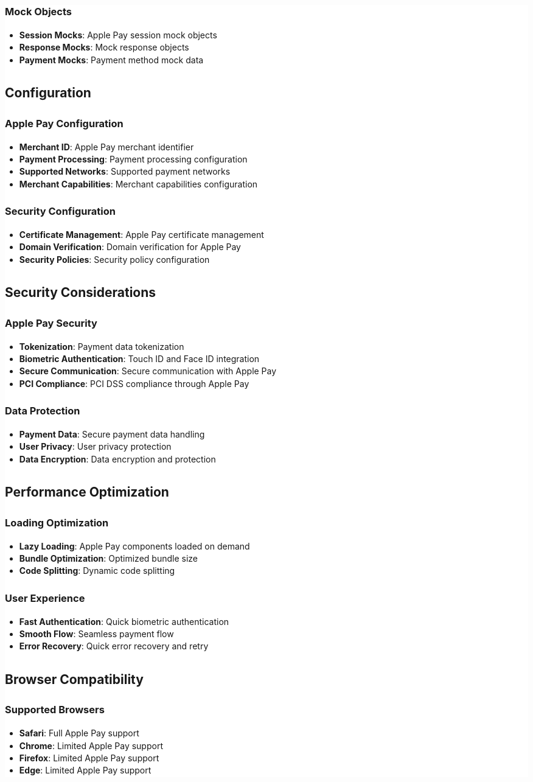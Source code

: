 ### Mock Objects
- **Session Mocks**: Apple Pay session mock objects
- **Response Mocks**: Mock response objects
- **Payment Mocks**: Payment method mock data

## Configuration

### Apple Pay Configuration
- **Merchant ID**: Apple Pay merchant identifier
- **Payment Processing**: Payment processing configuration
- **Supported Networks**: Supported payment networks
- **Merchant Capabilities**: Merchant capabilities configuration

### Security Configuration
- **Certificate Management**: Apple Pay certificate management
- **Domain Verification**: Domain verification for Apple Pay
- **Security Policies**: Security policy configuration

## Security Considerations

### Apple Pay Security
- **Tokenization**: Payment data tokenization
- **Biometric Authentication**: Touch ID and Face ID integration
- **Secure Communication**: Secure communication with Apple Pay
- **PCI Compliance**: PCI DSS compliance through Apple Pay

### Data Protection
- **Payment Data**: Secure payment data handling
- **User Privacy**: User privacy protection
- **Data Encryption**: Data encryption and protection

## Performance Optimization

### Loading Optimization
- **Lazy Loading**: Apple Pay components loaded on demand
- **Bundle Optimization**: Optimized bundle size
- **Code Splitting**: Dynamic code splitting

### User Experience
- **Fast Authentication**: Quick biometric authentication
- **Smooth Flow**: Seamless payment flow
- **Error Recovery**: Quick error recovery and retry

## Browser Compatibility

### Supported Browsers
- **Safari**: Full Apple Pay support
- **Chrome**: Limited Apple Pay support
- **Firefox**: Limited Apple Pay support
- **Edge**: Limited Apple Pay support
